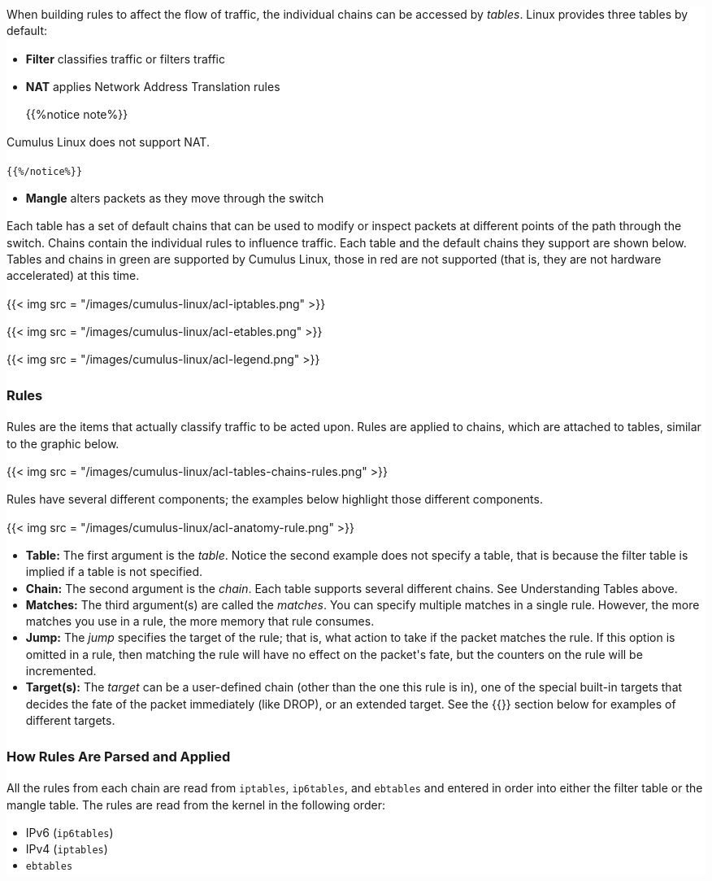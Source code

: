 When building rules to affect the flow of traffic, the individual chains can be accessed by *tables*. Linux provides three tables by default:

- **Filter** classifies traffic or filters traffic
- **NAT** applies Network Address Translation rules

    {{%notice note%}}

Cumulus Linux does not support NAT.

    {{%/notice%}}

- **Mangle** alters packets as they move through the switch

Each table has a set of default chains that can be used to modify or inspect packets at different points of the path through the switch. Chains contain the individual rules to influence traffic. Each table and the default chains they support are shown below. Tables and chains in green are supported by Cumulus Linux, those in red are not supported (that is, they are not hardware accelerated) at this time.

{{< img src = "/images/cumulus-linux/acl-iptables.png" >}}

{{< img src = "/images/cumulus-linux/acl-etables.png" >}}

{{< img src = "/images/cumulus-linux/acl-legend.png" >}}

### Rules

Rules are the items that actually classify traffic to be acted upon. Rules are applied to chains, which are attached to tables, similar to the graphic below.

{{< img src = "/images/cumulus-linux/acl-tables-chains-rules.png" >}}

Rules have several different components; the examples below highlight those different components.

{{< img src = "/images/cumulus-linux/acl-anatomy-rule.png" >}}

- **Table:** The first argument is the *table*. Notice the second example does not specify a table, that is because the filter table is implied if a table is not specified.
- **Chain:** The second argument is the *chain*. Each table supports several different chains. See Understanding Tables above.
- **Matches:** The third argument(s) are called the *matches*. You can specify multiple matches in a single rule. However, the more matches you use in a rule, the more memory that rule consumes.
- **Jump:** The *jump* specifies the target of the rule; that is, what action to take if the packet matches the rule. If this option is omitted in a rule, then matching the rule will have no effect on the packet's fate, but the counters on the rule will be incremented.
- **Target(s):** The *target* can be a user-defined chain (other than the one this rule is in), one of the special built-in targets that decides the fate of the packet immediately (like DROP), or an extended target. See the {{<link url="#supported-rule-types" text="Supported Rule Types">}} section below for examples of different targets.

### How Rules Are Parsed and Applied

All the rules from each chain are read from `iptables`, `ip6tables`, and `ebtables` and entered in order into either the filter table or the mangle table. The rules are read from the kernel in the following order:

- IPv6 (`ip6tables`)
- IPv4 (`iptables`)
- `ebtables`
